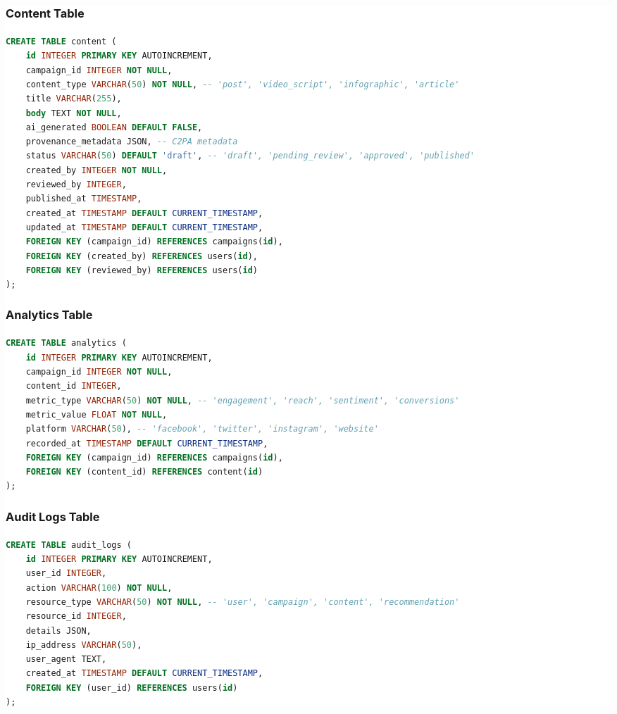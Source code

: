 ### **Content Table**
```sql
CREATE TABLE content (
    id INTEGER PRIMARY KEY AUTOINCREMENT,
    campaign_id INTEGER NOT NULL,
    content_type VARCHAR(50) NOT NULL, -- 'post', 'video_script', 'infographic', 'article'
    title VARCHAR(255),
    body TEXT NOT NULL,
    ai_generated BOOLEAN DEFAULT FALSE,
    provenance_metadata JSON, -- C2PA metadata
    status VARCHAR(50) DEFAULT 'draft', -- 'draft', 'pending_review', 'approved', 'published'
    created_by INTEGER NOT NULL,
    reviewed_by INTEGER,
    published_at TIMESTAMP,
    created_at TIMESTAMP DEFAULT CURRENT_TIMESTAMP,
    updated_at TIMESTAMP DEFAULT CURRENT_TIMESTAMP,
    FOREIGN KEY (campaign_id) REFERENCES campaigns(id),
    FOREIGN KEY (created_by) REFERENCES users(id),
    FOREIGN KEY (reviewed_by) REFERENCES users(id)
);
```

### **Analytics Table**
```sql
CREATE TABLE analytics (
    id INTEGER PRIMARY KEY AUTOINCREMENT,
    campaign_id INTEGER NOT NULL,
    content_id INTEGER,
    metric_type VARCHAR(50) NOT NULL, -- 'engagement', 'reach', 'sentiment', 'conversions'
    metric_value FLOAT NOT NULL,
    platform VARCHAR(50), -- 'facebook', 'twitter', 'instagram', 'website'
    recorded_at TIMESTAMP DEFAULT CURRENT_TIMESTAMP,
    FOREIGN KEY (campaign_id) REFERENCES campaigns(id),
    FOREIGN KEY (content_id) REFERENCES content(id)
);
```

### **Audit Logs Table**
```sql
CREATE TABLE audit_logs (
    id INTEGER PRIMARY KEY AUTOINCREMENT,
    user_id INTEGER,
    action VARCHAR(100) NOT NULL,
    resource_type VARCHAR(50) NOT NULL, -- 'user', 'campaign', 'content', 'recommendation'
    resource_id INTEGER,
    details JSON,
    ip_address VARCHAR(50),
    user_agent TEXT,
    created_at TIMESTAMP DEFAULT CURRENT_TIMESTAMP,
    FOREIGN KEY (user_id) REFERENCES users(id)
);
```
